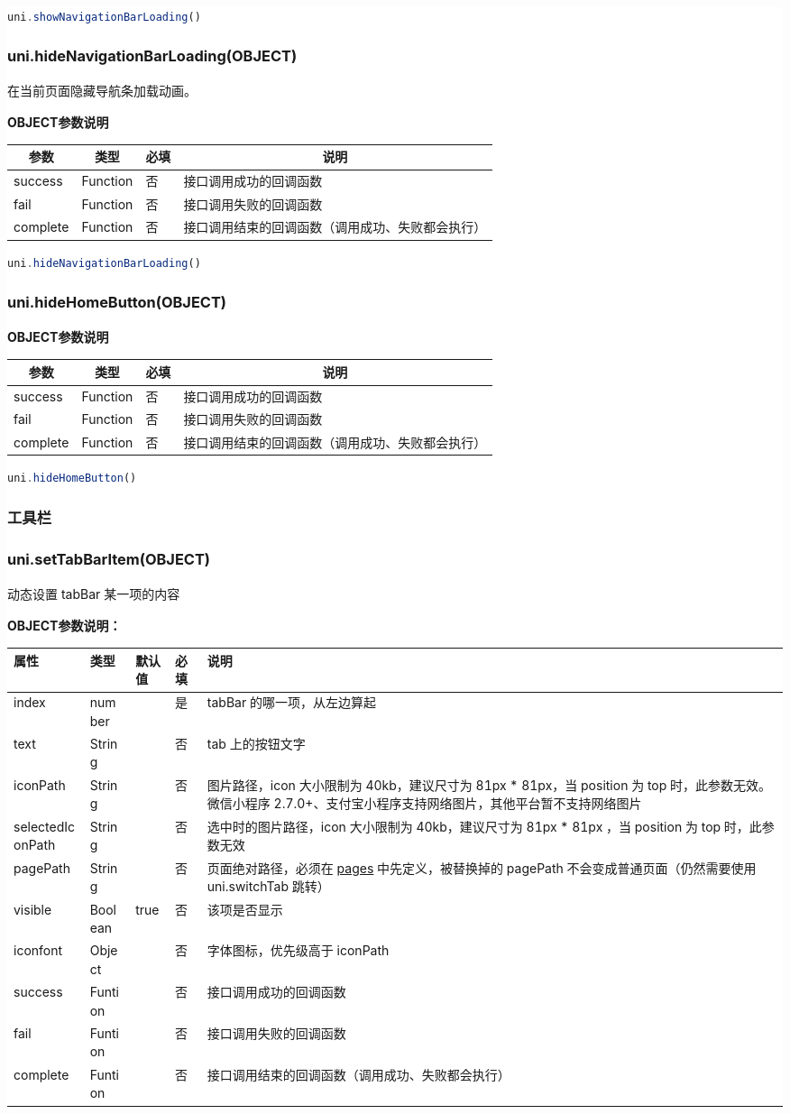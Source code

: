 ```ts
uni.showNavigationBarLoading()
```

### uni.hideNavigationBarLoading(OBJECT)

在当前页面隐藏导航条加载动画。

**OBJECT参数说明**

| 参数     | 类型     | 必填 | 说明                                             |
| -------- | -------- | ---- | ------------------------------------------------ |
| success  | Function | 否   | 接口调用成功的回调函数                           |
| fail     | Function | 否   | 接口调用失败的回调函数                           |
| complete | Function | 否   | 接口调用结束的回调函数（调用成功、失败都会执行） |

```javascript
uni.hideNavigationBarLoading()
```

### uni.hideHomeButton(OBJECT)

**OBJECT参数说明**

| 参数     | 类型     | 必填 | 说明                                             |
| -------- | -------- | ---- | ------------------------------------------------ |
| success  | Function | 否   | 接口调用成功的回调函数                           |
| fail     | Function | 否   | 接口调用失败的回调函数                           |
| complete | Function | 否   | 接口调用结束的回调函数（调用成功、失败都会执行） |

```javascript
uni.hideHomeButton()
```

### 工具栏

### uni.setTabBarItem(OBJECT)

动态设置 tabBar 某一项的内容

**OBJECT参数说明：**

| 属性             | 类型    | 默认值 | 必填 | 说明                                                         |
| :--------------- | :------ | :----- | :--- | :----------------------------------------------------------- |
| index            | number  |        | 是   | tabBar 的哪一项，从左边算起                                  |
| text             | String  |        | 否   | tab 上的按钮文字                                             |
| iconPath         | String  |        | 否   | 图片路径，icon 大小限制为 40kb，建议尺寸为 81px * 81px，当 position 为 top 时，此参数无效。微信小程序 2.7.0+、支付宝小程序支持网络图片，其他平台暂不支持网络图片 |
| selectedIconPath | String  |        | 否   | 选中时的图片路径，icon 大小限制为 40kb，建议尺寸为 81px * 81px ，当 position 为 top 时，此参数无效 |
| pagePath         | String  |        | 否   | 页面绝对路径，必须在 [pages](https://uniapp.dcloud.net.cn/collocation/pages#pages) 中先定义，被替换掉的 pagePath 不会变成普通页面（仍然需要使用 uni.switchTab 跳转） |
| visible          | Boolean | true   | 否   | 该项是否显示                                                 |
| iconfont         | Object  |        | 否   | 字体图标，优先级高于 iconPath                                |
| success          | Funtion |        | 否   | 接口调用成功的回调函数                                       |
| fail             | Funtion |        | 否   | 接口调用失败的回调函数                                       |
| complete         | Funtion |        | 否   | 接口调用结束的回调函数（调用成功、失败都会执行）             |
